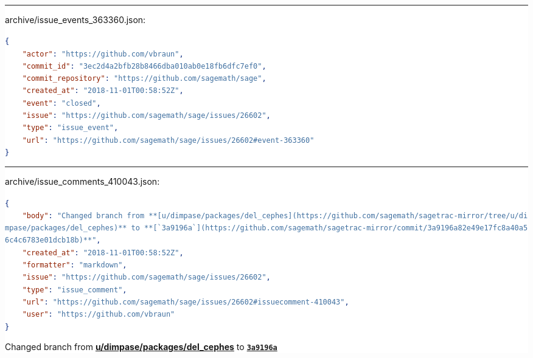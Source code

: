 

---

archive/issue_events_363360.json:
```json
{
    "actor": "https://github.com/vbraun",
    "commit_id": "3ec2d4a2bfb28b8466dba010ab0e18fb6dfc7ef0",
    "commit_repository": "https://github.com/sagemath/sage",
    "created_at": "2018-11-01T00:58:52Z",
    "event": "closed",
    "issue": "https://github.com/sagemath/sage/issues/26602",
    "type": "issue_event",
    "url": "https://github.com/sagemath/sage/issues/26602#event-363360"
}
```



---

archive/issue_comments_410043.json:
```json
{
    "body": "Changed branch from **[u/dimpase/packages/del_cephes](https://github.com/sagemath/sagetrac-mirror/tree/u/dimpase/packages/del_cephes)** to **[`3a9196a`](https://github.com/sagemath/sagetrac-mirror/commit/3a9196a82e49e17fc8a40a56c4c6783e01dcb18b)**",
    "created_at": "2018-11-01T00:58:52Z",
    "formatter": "markdown",
    "issue": "https://github.com/sagemath/sage/issues/26602",
    "type": "issue_comment",
    "url": "https://github.com/sagemath/sage/issues/26602#issuecomment-410043",
    "user": "https://github.com/vbraun"
}
```

Changed branch from **[u/dimpase/packages/del_cephes](https://github.com/sagemath/sagetrac-mirror/tree/u/dimpase/packages/del_cephes)** to **[`3a9196a`](https://github.com/sagemath/sagetrac-mirror/commit/3a9196a82e49e17fc8a40a56c4c6783e01dcb18b)**
